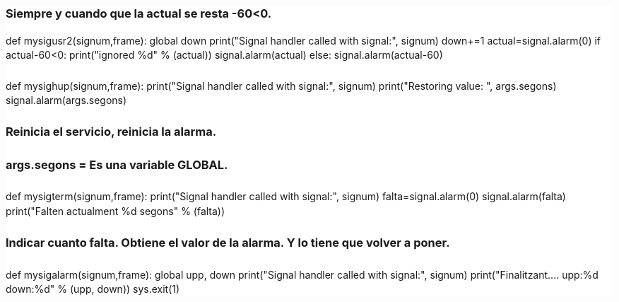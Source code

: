 ### Siempre y cuando que la actual se resta -60<0.

def mysigusr2(signum,frame):
  global down
  print("Signal handler called with signal:", signum)
  down+=1
  actual=signal.alarm(0)
  if actual-60<0: 
    print("ignored %d" % (actual))
    signal.alarm(actual)
  else:
    signal.alarm(actual-60)
    
    
###

### 

### 

### 

### 

def mysighup(signum,frame):
  print("Signal handler called with signal:", signum)
  print("Restoring value: ", args.segons)
  signal.alarm(args.segons)
  
### Reinicia el servicio, reinicia la alarma.

### args.segons = Es una variable GLOBAL.

### 

### 

### 

def mysigterm(signum,frame):
  print("Signal handler called with signal:", signum)
  falta=signal.alarm(0)
  signal.alarm(falta)
  print("Falten actualment %d segons" % (falta))
  
### Indicar cuanto falta. Obtiene el valor de la alarma. Y lo tiene que volver a poner.

### 

### 

### 

### 
 
def mysigalarm(signum,frame):
  global upp, down
  print("Signal handler called with signal:", signum)
  print("Finalitzant.... upp:%d  down:%d" % (upp, down))
  sys.exit(1)
  